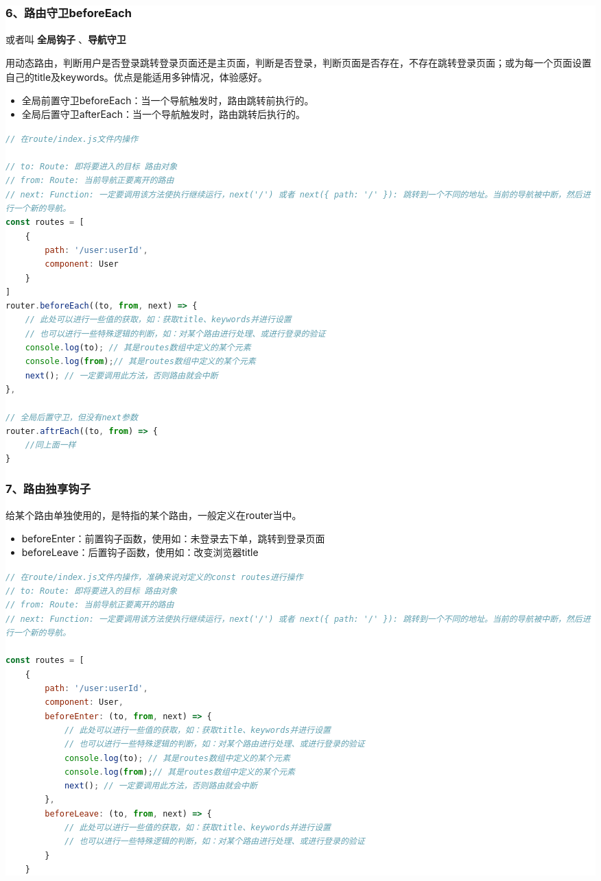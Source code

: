 ### 6、路由守卫beforeEach

或者叫 **全局钩子** 、**导航守卫**

用动态路由，判断用户是否登录跳转登录页面还是主页面，判断是否登录，判断页面是否存在，不存在跳转登录页面；或为每一个页面设置自己的title及keywords。优点是能适用多钟情况，体验感好。

- 全局前置守卫beforeEach：当一个导航触发时，路由跳转前执行的。
- 全局后置守卫afterEach：当一个导航触发时，路由跳转后执行的。

```js
// 在route/index.js文件内操作

// to: Route: 即将要进入的目标 路由对象
// from: Route: 当前导航正要离开的路由
// next: Function: 一定要调用该方法使执行继续运行，next('/') 或者 next({ path: '/' }): 跳转到一个不同的地址。当前的导航被中断，然后进行一个新的导航。
const routes = [
    {
        path: '/user:userId',
        component: User
    }
]
router.beforeEach((to, from, next) => {
    // 此处可以进行一些值的获取，如：获取title、keywords并进行设置
    // 也可以进行一些特殊逻辑的判断，如：对某个路由进行处理、或进行登录的验证
	console.log(to); // 其是routes数组中定义的某个元素
    console.log(from);// 其是routes数组中定义的某个元素
    next(); // 一定要调用此方法，否则路由就会中断
},
  
// 全局后置守卫，但没有next参数  
router.aftrEach((to, from) => {
	//同上面一样
}
```

### 7、路由独享钩子

给某个路由单独使用的，是特指的某个路由，一般定义在router当中。

- beforeEnter：前置钩子函数，使用如：未登录去下单，跳转到登录页面
- beforeLeave：后置钩子函数，使用如：改变浏览器title

```js
// 在route/index.js文件内操作，准确来说对定义的const routes进行操作
// to: Route: 即将要进入的目标 路由对象
// from: Route: 当前导航正要离开的路由
// next: Function: 一定要调用该方法使执行继续运行，next('/') 或者 next({ path: '/' }): 跳转到一个不同的地址。当前的导航被中断，然后进行一个新的导航。

const routes = [
    {
        path: '/user:userId',
        component: User,
        beforeEnter: (to, from, next) => {
			// 此处可以进行一些值的获取，如：获取title、keywords并进行设置
            // 也可以进行一些特殊逻辑的判断，如：对某个路由进行处理、或进行登录的验证
            console.log(to); // 其是routes数组中定义的某个元素
            console.log(from);// 其是routes数组中定义的某个元素
            next(); // 一定要调用此方法，否则路由就会中断
        },
        beforeLeave: (to, from, next) => {
			// 此处可以进行一些值的获取，如：获取title、keywords并进行设置
            // 也可以进行一些特殊逻辑的判断，如：对某个路由进行处理、或进行登录的验证
        }
    }
```